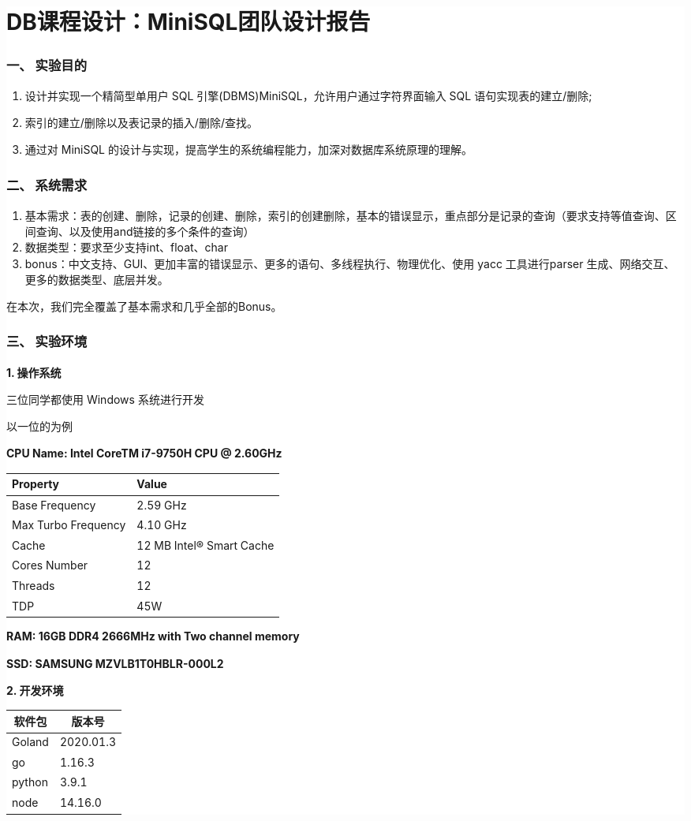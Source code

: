 # DB课程设计：MiniSQL团队设计报告

### 一、 实验目的   

1. 设计并实现一个精简型单用户 SQL 引擎(DBMS)MiniSQL，允许用户通过字符界面输入 SQL 语句实现表的建立/删除;

2. 索引的建立/删除以及表记录的插入/删除/查找。
3. 通过对 MiniSQL 的设计与实现，提高学生的系统编程能力，加深对数据库系统原理的理解。

### 二、 系统需求

1. 基本需求：表的创建、删除，记录的创建、删除，索引的创建删除，基本的错误显示，重点部分是记录的查询（要求支持等值查询、区间查询、以及使用and链接的多个条件的查询）
2. 数据类型：要求至少支持int、float、char
3. bonus：中文支持、GUI、更加丰富的错误显示、更多的语句、多线程执行、物理优化、使用 yacc 工具进行parser 生成、网络交互、更多的数据类型、底层并发。

在本次，我们完全覆盖了基本需求和几乎全部的Bonus。

### 三、 实验环境

**1. 操作系统**

三位同学都使用 Windows 系统进行开发

以一位的为例

**CPU Name: Intel CoreTM i7-9750H CPU @ 2.60GHz**

| Property            | Value                    |
| :------------------ | :----------------------- |
| Base Frequency      | 2.59 GHz                 |
| Max Turbo Frequency | 4.10 GHz                 |
| Cache               | 12 MB Intel® Smart Cache |
| Cores Number        | 12                       |
| Threads             | 12                       |
| TDP                 | 45W                      |

**RAM: 16GB DDR4 2666MHz with Two channel memory**

**SSD: SAMSUNG MZVLB1T0HBLR-000L2**




**2. 开发环境**

| 软件包 | 版本号    |
| ------ | --------- |
| Goland | 2020.01.3 |
| go     | 1.16.3    |
| python | 3.9.1     |
| node   | 14.16.0   |
